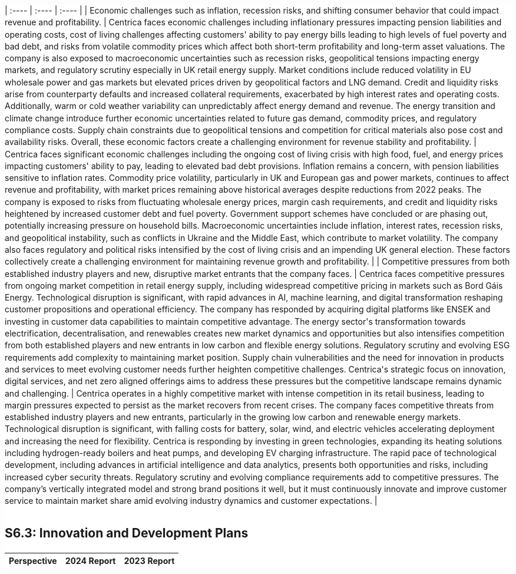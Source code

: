| :---- | :---- | :---- |
| Economic challenges such as inflation, recession risks, and shifting consumer behavior that could impact revenue and profitability. | Centrica faces economic challenges including inflationary pressures impacting pension liabilities and operating costs, cost of living challenges affecting customers' ability to pay energy bills leading to high levels of fuel poverty and bad debt, and risks from volatile commodity prices which affect both short-term profitability and long-term asset valuations. The company is also exposed to macroeconomic uncertainties such as recession risks, geopolitical tensions impacting energy markets, and regulatory scrutiny especially in UK retail energy supply. Market conditions include reduced volatility in EU wholesale power and gas markets but elevated prices driven by geopolitical factors and LNG demand. Credit and liquidity risks arise from counterparty defaults and increased collateral requirements, exacerbated by high interest rates and operating costs. Additionally, warm or cold weather variability can unpredictably affect energy demand and revenue. The energy transition and climate change introduce further economic uncertainties related to future gas demand, commodity prices, and regulatory compliance costs. Supply chain constraints due to geopolitical tensions and competition for critical materials also pose cost and availability risks. Overall, these economic factors create a challenging environment for revenue stability and profitability. | Centrica faces significant economic challenges including the ongoing cost of living crisis with high food, fuel, and energy prices impacting customers' ability to pay, leading to elevated bad debt provisions. Inflation remains a concern, with pension liabilities sensitive to inflation rates. Commodity price volatility, particularly in UK and European gas and power markets, continues to affect revenue and profitability, with market prices remaining above historical averages despite reductions from 2022 peaks. The company is exposed to risks from fluctuating wholesale energy prices, margin cash requirements, and credit and liquidity risks heightened by increased customer debt and fuel poverty. Government support schemes have concluded or are phasing out, potentially increasing pressure on household bills. Macroeconomic uncertainties include inflation, interest rates, recession risks, and geopolitical instability, such as conflicts in Ukraine and the Middle East, which contribute to market volatility. The company also faces regulatory and political risks intensified by the cost of living crisis and an impending UK general election. These factors collectively create a challenging environment for maintaining revenue growth and profitability. |
| Competitive pressures from both established industry players and new, disruptive market entrants that the company faces. | Centrica faces competitive pressures from ongoing market competition in retail energy supply, including widespread competitive pricing in markets such as Bord Gáis Energy. Technological disruption is significant, with rapid advances in AI, machine learning, and digital transformation reshaping customer propositions and operational efficiency. The company has responded by acquiring digital platforms like ENSEK and investing in customer data capabilities to maintain competitive advantage. The energy sector's transformation towards electrification, decentralisation, and renewables creates new market dynamics and opportunities but also intensifies competition from both established players and new entrants in low carbon and flexible energy solutions. Regulatory scrutiny and evolving ESG requirements add complexity to maintaining market position. Supply chain vulnerabilities and the need for innovation in products and services to meet evolving customer needs further heighten competitive challenges. Centrica's strategic focus on innovation, digital services, and net zero aligned offerings aims to address these pressures but the competitive landscape remains dynamic and challenging. | Centrica operates in a highly competitive market with intense competition in its retail business, leading to margin pressures expected to persist as the market recovers from recent crises. The company faces competitive threats from established industry players and new entrants, particularly in the growing low carbon and renewable energy markets. Technological disruption is significant, with falling costs for battery, solar, wind, and electric vehicles accelerating deployment and increasing the need for flexibility. Centrica is responding by investing in green technologies, expanding its heating solutions including hydrogen-ready boilers and heat pumps, and developing EV charging infrastructure. The rapid pace of technological development, including advances in artificial intelligence and data analytics, presents both opportunities and risks, including increased cyber security threats. Regulatory scrutiny and evolving compliance requirements add to competitive pressures. The company’s vertically integrated model and strong brand positions it well, but it must continuously innovate and improve customer service to maintain market share amid evolving industry dynamics and customer expectations. |


## S6.3: Innovation and Development Plans

| Perspective | 2024 Report | 2023 Report |
| :---- | :---- | :---- |